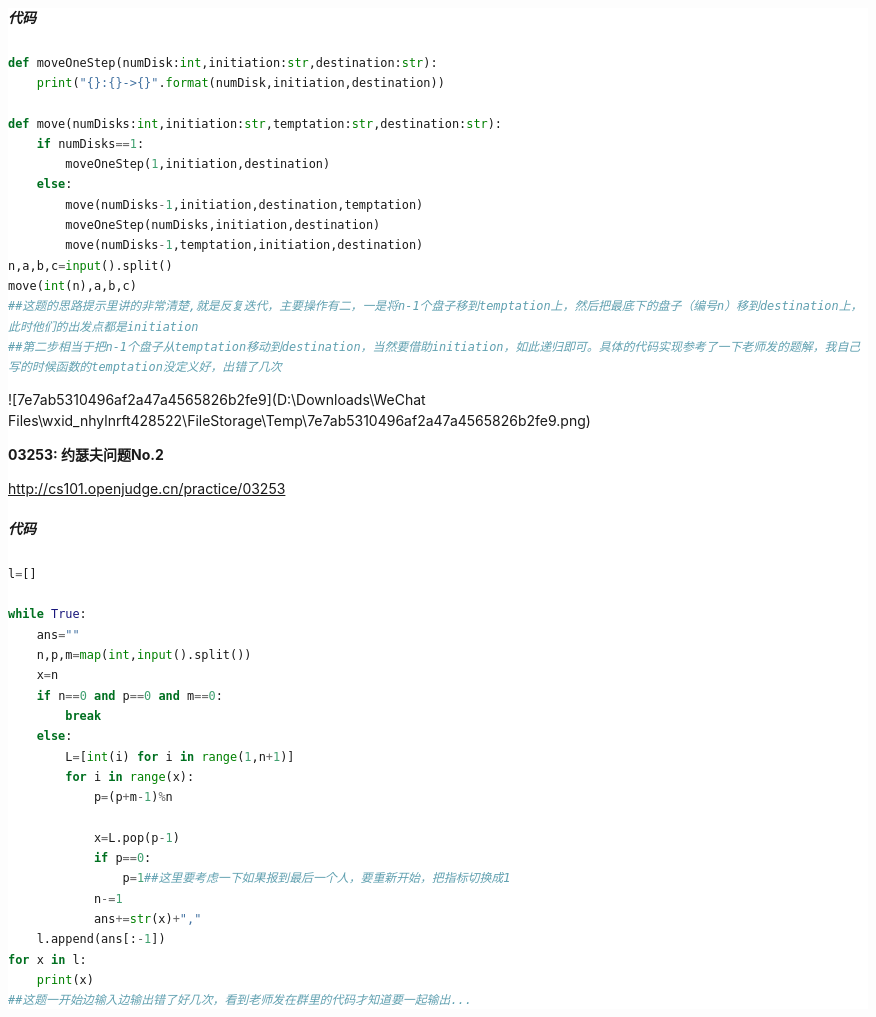 ##### 代码

```python
def moveOneStep(numDisk:int,initiation:str,destination:str):
    print("{}:{}->{}".format(numDisk,initiation,destination))

def move(numDisks:int,initiation:str,temptation:str,destination:str):
    if numDisks==1:
        moveOneStep(1,initiation,destination)
    else:
        move(numDisks-1,initiation,destination,temptation)
        moveOneStep(numDisks,initiation,destination)
        move(numDisks-1,temptation,initiation,destination)
n,a,b,c=input().split()
move(int(n),a,b,c)
##这题的思路提示里讲的非常清楚,就是反复迭代，主要操作有二，一是将n-1个盘子移到temptation上，然后把最底下的盘子（编号n）移到destination上，此时他们的出发点都是initiation
##第二步相当于把n-1个盘子从temptation移动到destination，当然要借助initiation，如此递归即可。具体的代码实现参考了一下老师发的题解，我自己写的时候函数的temptation没定义好，出错了几次
```

![7e7ab5310496af2a47a4565826b2fe9](D:\Downloads\WeChat Files\wxid_nhylnrft428522\FileStorage\Temp\7e7ab5310496af2a47a4565826b2fe9.png)

**03253: 约瑟夫问题No.2**

http://cs101.openjudge.cn/practice/03253

##### 代码

```python
l=[]

while True:
    ans=""
    n,p,m=map(int,input().split())
    x=n
    if n==0 and p==0 and m==0:
        break
    else:
        L=[int(i) for i in range(1,n+1)]
        for i in range(x):
            p=(p+m-1)%n

            x=L.pop(p-1)
            if p==0:
                p=1##这里要考虑一下如果报到最后一个人，要重新开始，把指标切换成1
            n-=1
            ans+=str(x)+","
    l.append(ans[:-1])
for x in l:
    print(x)
##这题一开始边输入边输出错了好几次，看到老师发在群里的代码才知道要一起输出...
```
